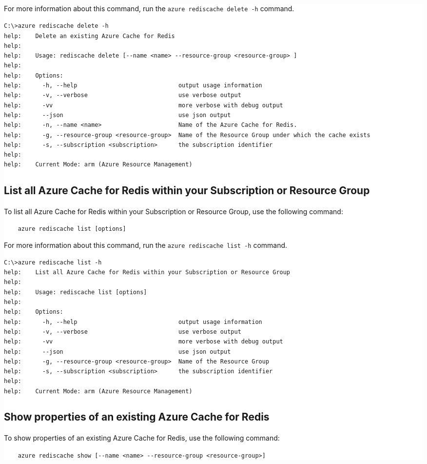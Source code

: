 For more information about this command, run the `azure rediscache delete -h` command.

```azurecli
C:\>azure rediscache delete -h
help:    Delete an existing Azure Cache for Redis
help:
help:    Usage: rediscache delete [--name <name> --resource-group <resource-group> ]
help:
help:    Options:
help:      -h, --help                             output usage information
help:      -v, --verbose                          use verbose output
help:      -vv                                    more verbose with debug output
help:      --json                                 use json output
help:      -n, --name <name>                      Name of the Azure Cache for Redis.
help:      -g, --resource-group <resource-group>  Name of the Resource Group under which the cache exists
help:      -s, --subscription <subscription>      the subscription identifier
help:
help:    Current Mode: arm (Azure Resource Management)
```

## List all Azure Cache for Redis within your Subscription or Resource Group
To list all Azure Cache for Redis within your Subscription or Resource Group, use the following command:

```azurecli
    azure rediscache list [options]
```

For more information about this command, run the `azure rediscache list -h` command.

```azurecli
C:\>azure rediscache list -h
help:    List all Azure Cache for Redis within your Subscription or Resource Group
help:
help:    Usage: rediscache list [options]
help:
help:    Options:
help:      -h, --help                             output usage information
help:      -v, --verbose                          use verbose output
help:      -vv                                    more verbose with debug output
help:      --json                                 use json output
help:      -g, --resource-group <resource-group>  Name of the Resource Group
help:      -s, --subscription <subscription>      the subscription identifier
help:
help:    Current Mode: arm (Azure Resource Management)
```

## Show properties of an existing Azure Cache for Redis
To show properties of an existing Azure Cache for Redis, use the following command:

```azurecli
    azure rediscache show [--name <name> --resource-group <resource-group>]
```
